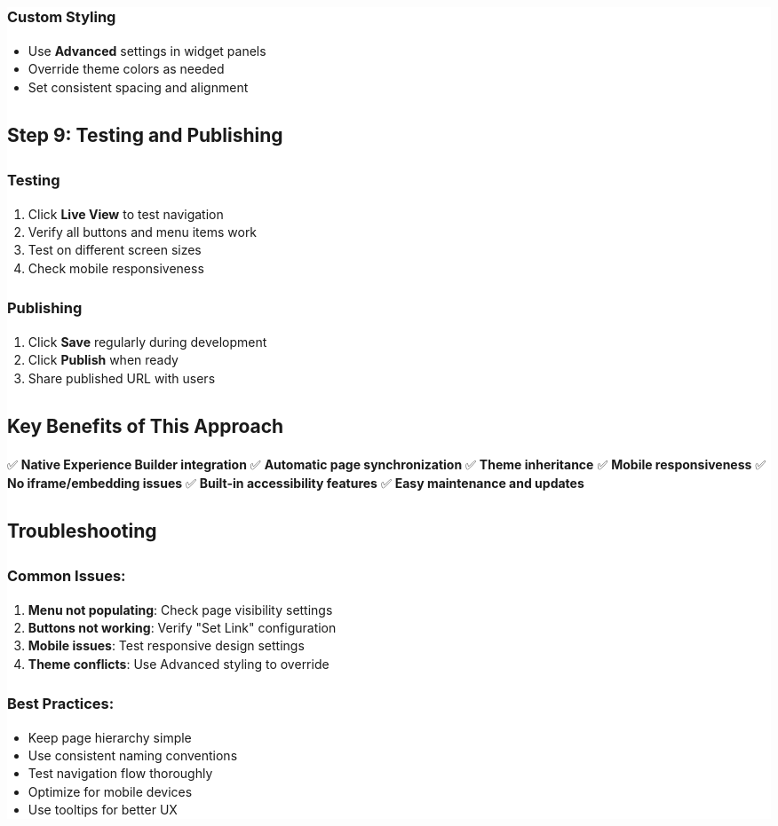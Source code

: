 ### Custom Styling
- Use **Advanced** settings in widget panels
- Override theme colors as needed
- Set consistent spacing and alignment

## Step 9: Testing and Publishing

### Testing
1. Click **Live View** to test navigation
2. Verify all buttons and menu items work
3. Test on different screen sizes
4. Check mobile responsiveness

### Publishing
1. Click **Save** regularly during development
2. Click **Publish** when ready
3. Share published URL with users

## Key Benefits of This Approach

✅ **Native Experience Builder integration**
✅ **Automatic page synchronization**
✅ **Theme inheritance**
✅ **Mobile responsiveness**
✅ **No iframe/embedding issues**
✅ **Built-in accessibility features**
✅ **Easy maintenance and updates**

## Troubleshooting

### Common Issues:
1. **Menu not populating**: Check page visibility settings
2. **Buttons not working**: Verify "Set Link" configuration
3. **Mobile issues**: Test responsive design settings
4. **Theme conflicts**: Use Advanced styling to override

### Best Practices:
- Keep page hierarchy simple
- Use consistent naming conventions
- Test navigation flow thoroughly
- Optimize for mobile devices
- Use tooltips for better UX 
